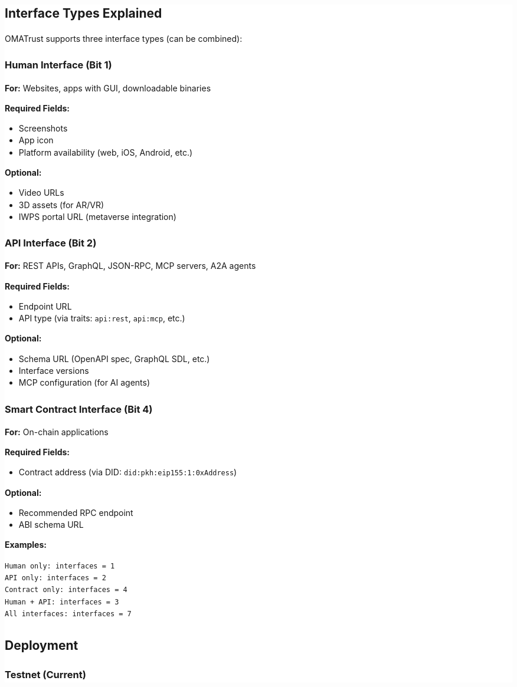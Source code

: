 ## Interface Types Explained

OMATrust supports three interface types (can be combined):

### Human Interface (Bit 1)

**For:** Websites, apps with GUI, downloadable binaries

**Required Fields:**
- Screenshots
- App icon
- Platform availability (web, iOS, Android, etc.)

**Optional:**
- Video URLs
- 3D assets (for AR/VR)
- IWPS portal URL (metaverse integration)

### API Interface (Bit 2)

**For:** REST APIs, GraphQL, JSON-RPC, MCP servers, A2A agents

**Required Fields:**
- Endpoint URL
- API type (via traits: `api:rest`, `api:mcp`, etc.)

**Optional:**
- Schema URL (OpenAPI spec, GraphQL SDL, etc.)
- Interface versions
- MCP configuration (for AI agents)

### Smart Contract Interface (Bit 4)

**For:** On-chain applications

**Required Fields:**
- Contract address (via DID: `did:pkh:eip155:1:0xAddress`)

**Optional:**
- Recommended RPC endpoint
- ABI schema URL

**Examples:**
```
Human only: interfaces = 1
API only: interfaces = 2
Contract only: interfaces = 4
Human + API: interfaces = 3
All interfaces: interfaces = 7
```

## Deployment

### Testnet (Current)
